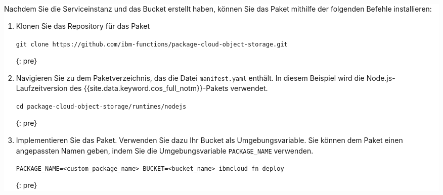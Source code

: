 Nachdem Sie die Serviceinstanz und das Bucket erstellt haben, können Sie das Paket mithilfe der folgenden Befehle installieren: 

1. Klonen Sie das Repository für das Paket
    ```
    git clone https://github.com/ibm-functions/package-cloud-object-storage.git
    ```
    {: pre}

2. Navigieren Sie zu dem Paketverzeichnis, das die Datei `manifest.yaml` enthält. In diesem Beispiel wird die Node.js-Laufzeitversion des {{site.data.keyword.cos_full_notm}}-Pakets verwendet.
    ```
    cd package-cloud-object-storage/runtimes/nodejs
    ```
    {: pre}

3. Implementieren Sie das Paket. Verwenden Sie dazu Ihr Bucket als Umgebungsvariable.  Sie können dem Paket einen angepassten Namen geben, indem Sie die Umgebungsvariable `PACKAGE_NAME` verwenden.
    ```
    PACKAGE_NAME=<custom_package_name> BUCKET=<bucket_name> ibmcloud fn deploy
    ```
    {: pre}



